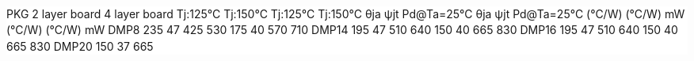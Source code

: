 <th colspan="2" rowspan="4">PKG</th>
<th colspan="4">2 layer board</th>
<th colspan="4">4 layer board</th>
</tr>
<tr>
<th colspan="3">Tj:125°C</th>
<th>Tj:150°C</th>
<th colspan="3">Tj:125°C</th>
<th>Tj:150°C</th>
</tr>
<tr>
<th>θja</th>
<th>ψjt</th>
<th colspan="2">Pd@Ta=25°C</th>
<th>θja</th>
<th>ψjt</th>
<th colspan="2">Pd@Ta=25°C</th>
</tr>
<tr>
<th>(°C/W)</th>
<th>(°C/W)</th>
<th colspan="2">mW</th>
<th>(°C/W)</th>
<th>(°C/W)</th>
<th colspan="2">mW</th>
</tr>
<tr>
<td colspan="2">DMP8</td>
<td>235</td>
<td>47</td>
<td>425</td>
<td>530</td>
<td>175</td>
<td>40</td>
<td>570</td>
<td>710</td>
</tr>
<tr>
<td colspan="2">DMP14</td>
<td>195</td>
<td>47</td>
<td>510</td>
<td>640</td>
<td>150</td>
<td>40</td>
<td>665</td>
<td>830</td>
</tr>
<tr>
<td colspan="2">DMP16</td>
<td>195</td>
<td>47</td>
<td>510</td>
<td>640</td>
<td>150</td>
<td>40</td>
<td>665</td>
<td>830</td>
</tr>
<tr>
<td colspan="2">DMP20</td>
<td>150</td>
<td>37</td>
<td>665</td>